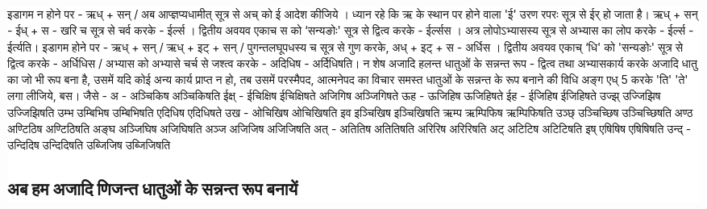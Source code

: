 इडागम न होने पर - ऋध् + सन् / अब आप्ज्ञप्यधामीत् सूत्र से अच् को ई आदेश कीजिये । ध्यान रहे कि ऋ के स्थान पर होने वाला 'ई' उरण रपरः सूत्र से ईर् हो जाता है। ऋध् + सन् - ईध् + स - खरि च सूत्र से चर्व करके - ईर्ल्स । द्वितीय अवयव एकाच स को ‘सन्यङोः' सूत्र से द्वित्व करके - ईर्ल्सस । अत्र लोपोऽभ्यासस्य सूत्र से अभ्यास का लोप करके - ईर्ल्स - ईर्त्यति।
इडागम होने पर - ऋध् + सन् / ऋध् + इट् + सन् / पुगन्तलघूपधस्य च सूत्र से गुण करके, अध् + इट् + स - अर्धिस ।
द्वितीय अवयव एकाच् ‘धि' को 'सन्यङोः' सूत्र से द्वित्व करके - अर्धिधिस / अभ्यास को अभ्यासे चर्च से जश्त्व करके - अदिधिष - अर्दिधिषति।
न शेष अजादि हलन्त धातुओं के सन्नन्त रूप -
द्वित्व तथा अभ्यासकार्य करके अजादि धातु का जो भी रूप बना है, उसमें यदि कोई अन्य कार्य प्राप्त न हो, तब उसमें परस्मैपद, आत्मनेपद का विचार
समस्त धातुओं के सन्नन्त के रूप बनाने की विधि
अङ्ग
एध्
5 करके 'ति' 'ते' लगा लीजिये, बस। जैसे - अ - अञ्चिकिष
अञ्चिकिषति ईक्ष् - ईचिक्षिष
ईचिक्षिषते अजिगिष
अञ्जिगिषते ऊह - ऊजिहिष
ऊजिहिषते ईह - ईजिहिष
ईजिहिषते
उज्झ्
उज्जिझिष
उज्जिझिषति उम्भ उम्बिभिष
उम्बिभिषति एदिधिष
एदिधिषते
उख -
ओचिखिष
ओचिखिषति
इव
इञ्चिखिष
इञ्चिखिषति ऋम्प ऋम्पिफिष
ऋम्पिफिषति उञ्छ्
उञ्चिच्छिष
उञ्चिच्छिषति अण्ठ
अण्टिठिष
अण्टिठिषति अङ्घ अञ्जिघिष
अजिघिषति
अञ्ज
अजिजिष
अजिजिषति अत् - अतितिष
अतितिषति अरिरिष
अरिरिषति अट्
अटिटिष
अटिटिषति
इष्
एषिषिष
एषिषिषति उन्द् - उन्दिदिष
उन्दिदिषति उब्जिजिष
उब्जिजिषति
## अब हम अजादि णिजन्त धातुओं के सन्नन्त रूप बनायें  
